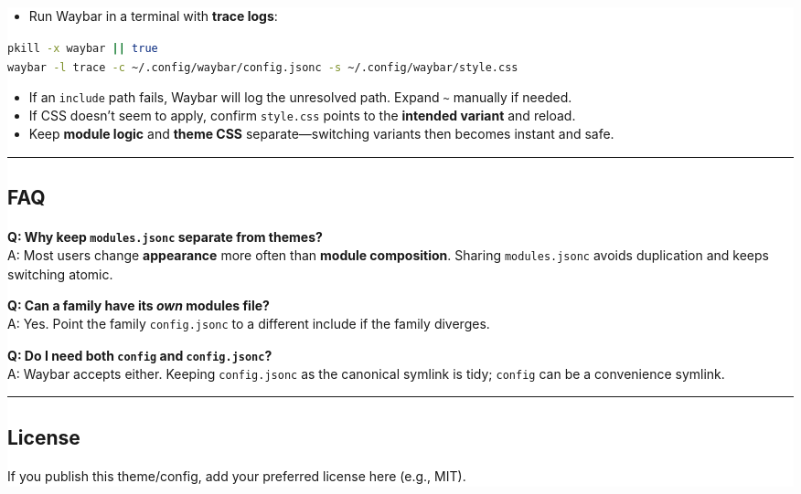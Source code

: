 - Run Waybar in a terminal with **trace logs**:

```bash
pkill -x waybar || true
waybar -l trace -c ~/.config/waybar/config.jsonc -s ~/.config/waybar/style.css
```

- If an `include` path fails, Waybar will log the unresolved path. Expand `~` manually if needed.
- If CSS doesn’t seem to apply, confirm `style.css` points to the **intended variant** and reload.
- Keep **module logic** and **theme CSS** separate—switching variants then becomes instant and safe.

---

## FAQ

**Q: Why keep `modules.jsonc` separate from themes?**  
A: Most users change **appearance** more often than **module composition**. Sharing `modules.jsonc` avoids duplication and keeps switching atomic.

**Q: Can a family have its *own* modules file?**  
A: Yes. Point the family `config.jsonc` to a different include if the family diverges.

**Q: Do I need both `config` and `config.jsonc`?**  
A: Waybar accepts either. Keeping `config.jsonc` as the canonical symlink is tidy; `config` can be a convenience symlink.

---

## License

If you publish this theme/config, add your preferred license here (e.g., MIT).
